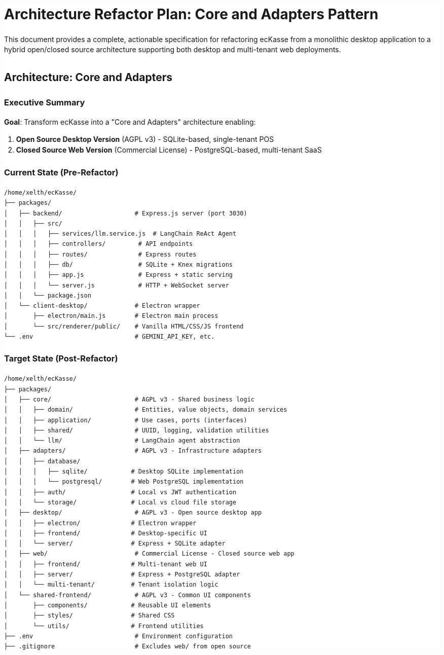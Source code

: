 # Architecture Refactor Plan: Core and Adapters Pattern

This document provides a complete, actionable specification for refactoring ecKasse from a monolithic desktop application to a hybrid open/closed source architecture supporting both desktop and multi-tenant web deployments.

## Architecture: Core and Adapters

### Executive Summary

**Goal**: Transform ecKasse into a "Core and Adapters" architecture enabling:
1. **Open Source Desktop Version** (AGPL v3) - SQLite-based, single-tenant POS
2. **Closed Source Web Version** (Commercial License) - PostgreSQL-based, multi-tenant SaaS

### Current State (Pre-Refactor)
```
/home/xelth/ecKasse/
├── packages/
│   ├── backend/                    # Express.js server (port 3030)
│   │   ├── src/
│   │   │   ├── services/llm.service.js  # LangChain ReAct Agent
│   │   │   ├── controllers/         # API endpoints
│   │   │   ├── routes/              # Express routes
│   │   │   ├── db/                  # SQLite + Knex migrations
│   │   │   ├── app.js               # Express + static serving
│   │   │   └── server.js            # HTTP + WebSocket server
│   │   └── package.json
│   └── client-desktop/             # Electron wrapper
│       ├── electron/main.js        # Electron main process
│       └── src/renderer/public/    # Vanilla HTML/CSS/JS frontend
└── .env                            # GEMINI_API_KEY, etc.
```

### Target State (Post-Refactor)
```
/home/xelth/ecKasse/
├── packages/
│   ├── core/                       # AGPL v3 - Shared business logic
│   │   ├── domain/                 # Entities, value objects, domain services
│   │   ├── application/            # Use cases, ports (interfaces)
│   │   ├── shared/                 # UUID, logging, validation utilities
│   │   └── llm/                    # LangChain agent abstraction
│   ├── adapters/                   # AGPL v3 - Infrastructure adapters
│   │   ├── database/
│   │   │   ├── sqlite/            # Desktop SQLite implementation
│   │   │   └── postgresql/        # Web PostgreSQL implementation
│   │   ├── auth/                  # Local vs JWT authentication
│   │   └── storage/               # Local vs cloud file storage
│   ├── desktop/                    # AGPL v3 - Open source desktop app
│   │   ├── electron/              # Electron wrapper
│   │   ├── frontend/              # Desktop-specific UI
│   │   └── server/                # Express + SQLite adapter
│   ├── web/                        # Commercial License - Closed source web app
│   │   ├── frontend/              # Multi-tenant web UI
│   │   ├── server/                # Express + PostgreSQL adapter
│   │   └── multi-tenant/          # Tenant isolation logic
│   └── shared-frontend/            # AGPL v3 - Common UI components
│       ├── components/            # Reusable UI elements
│       ├── styles/                # Shared CSS
│       └── utils/                 # Frontend utilities
├── .env                            # Environment configuration
├── .gitignore                      # Excludes web/ from open source
```